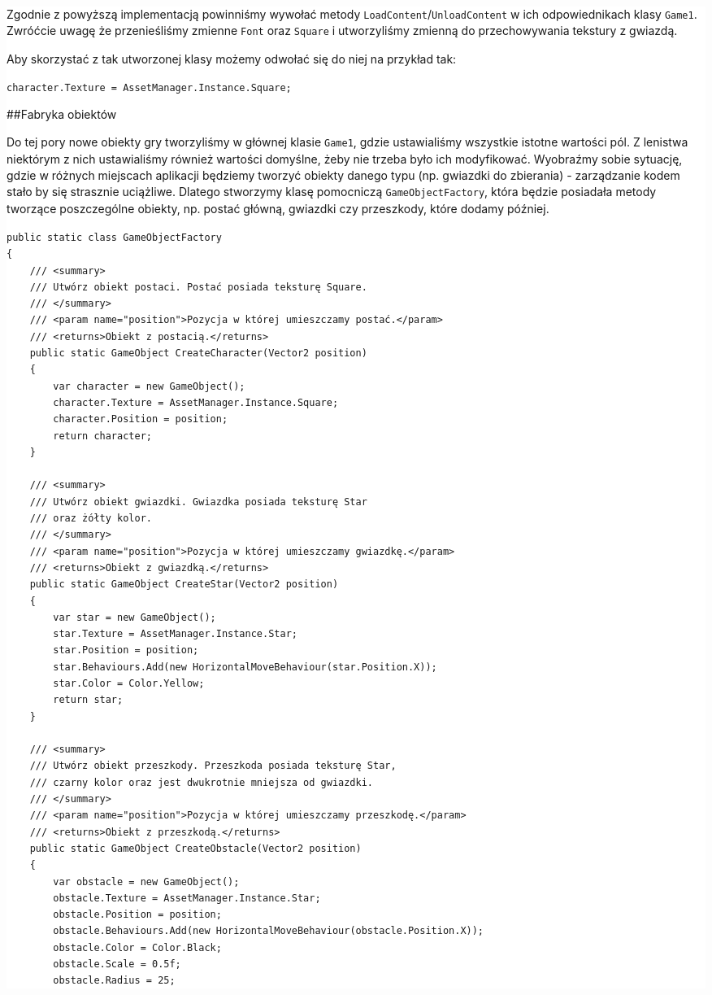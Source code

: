 Zgodnie z powyższą implementacją powinniśmy wywołać metody `LoadContent`/`UnloadContent` w ich odpowiednikach klasy `Game1`. Zwróćcie uwagę że przenieśliśmy zmienne `Font` oraz `Square` i utworzyliśmy zmienną do przechowywania tekstury z gwiazdą.

Aby skorzystać z tak utworzonej klasy możemy odwołać się do niej na przykład tak:

```
character.Texture = AssetManager.Instance.Square;
```

##Fabryka obiektów

Do tej pory nowe obiekty gry tworzyliśmy w głównej klasie `Game1`, gdzie ustawialiśmy wszystkie istotne wartości pól. Z lenistwa niektórym z nich ustawialiśmy również wartości domyślne, żeby nie trzeba było ich modyfikować. Wyobraźmy sobie sytuację, gdzie w różnych miejscach aplikacji będziemy tworzyć obiekty danego typu (np. gwiazdki do zbierania) - zarządzanie kodem stało by się strasznie uciążliwe. Dlatego stworzymy klasę pomocniczą `GameObjectFactory`, która będzie posiadała metody tworzące poszczególne obiekty, np. postać główną, gwiazdki czy przeszkody, które dodamy później.

```
public static class GameObjectFactory
{
	/// <summary>
	/// Utwórz obiekt postaci. Postać posiada teksturę Square.
	/// </summary>
	/// <param name="position">Pozycja w której umieszczamy postać.</param>
	/// <returns>Obiekt z postacią.</returns>
	public static GameObject CreateCharacter(Vector2 position)
	{
		var character = new GameObject();
		character.Texture = AssetManager.Instance.Square;
		character.Position = position;
		return character;
	}

	/// <summary>
	/// Utwórz obiekt gwiazdki. Gwiazdka posiada teksturę Star
	/// oraz żółty kolor.
	/// </summary>
	/// <param name="position">Pozycja w której umieszczamy gwiazdkę.</param>
	/// <returns>Obiekt z gwiazdką.</returns>
	public static GameObject CreateStar(Vector2 position)
	{
		var star = new GameObject();
		star.Texture = AssetManager.Instance.Star;
		star.Position = position;
		star.Behaviours.Add(new HorizontalMoveBehaviour(star.Position.X));
		star.Color = Color.Yellow;
		return star;
	}

	/// <summary>
	/// Utwórz obiekt przeszkody. Przeszkoda posiada teksturę Star,
	/// czarny kolor oraz jest dwukrotnie mniejsza od gwiazdki.
	/// </summary>
	/// <param name="position">Pozycja w której umieszczamy przeszkodę.</param>
	/// <returns>Obiekt z przeszkodą.</returns>
	public static GameObject CreateObstacle(Vector2 position)
	{
		var obstacle = new GameObject();
		obstacle.Texture = AssetManager.Instance.Star;
		obstacle.Position = position;
		obstacle.Behaviours.Add(new HorizontalMoveBehaviour(obstacle.Position.X));
		obstacle.Color = Color.Black;
		obstacle.Scale = 0.5f;
		obstacle.Radius = 25;
```